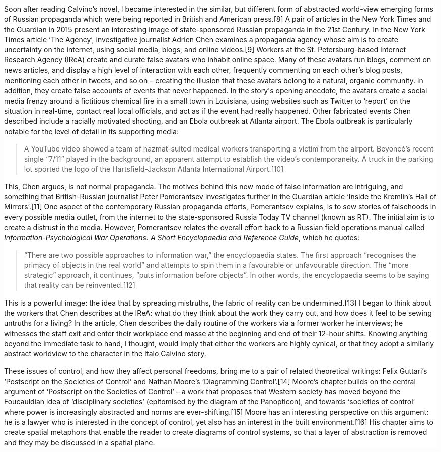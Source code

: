 Soon after reading Calvino’s novel, I became interested in the similar, but different form of abstracted world-view emerging forms of Russian propaganda which were being reported in British and American press.[8] A pair of articles in the New York Times and the Guardian in 2015 present an interesting image of state-sponsored Russian propaganda in the 21st Century. In the New York Times article ‘The Agency’, investigative journalist Adrien Chen examines a propaganda agency whose aim is to create uncertainty on the internet, using social media, blogs, and online videos.[9] Workers at the St. Petersburg-based Internet Research Agency (IReA) create and curate false avatars who inhabit online space. Many of these avatars run blogs, comment on news articles, and display a high level of interaction with each other, frequently commenting on each other’s blog posts, mentioning each other in tweets, and so on – creating the illusion that these avatars belong to a natural, organic community. In addition, they create false accounts of events that never happened. In the story's opening anecdote, the avatars create a social media frenzy around a fictitious chemical fire in a small town in Louisiana, using websites such as Twitter to ‘report’ on the situation in real-time, contact real local officials, and act as if the event had really happened. Other fabricated events Chen described include a racially motivated shooting, and an Ebola outbreak at Atlanta airport. The Ebola outbreak is particularly notable for the level of detail in its supporting media:

> A YouTube video showed a team of hazmat-suited medical workers transporting a victim from the airport. Beyoncé’s recent single “7/11” played in the background, an apparent attempt to establish the video’s contemporaneity. A truck in the parking lot sported the logo of the Hartsfield-Jackson Atlanta International Airport.[10]

This, Chen argues, is not normal propaganda. The motives behind this new mode of false information are intriguing, and something that British-Russian journalist Peter Pomerantsev investigates further in the Guardian article ‘Inside the Kremlin’s Hall of Mirrors’.[11] One aspect of the contemporary Russian propaganda efforts, Pomerantsev explains, is to sew stories of falsehoods in every possible media outlet, from the internet to the state-sponsored Russia Today TV channel (known as RT). The initial aim is to create a distrust in the media. However, Pomerantsev relates the overall effort back to a Russian field operations manual called *Information-Psychological War Operations: A Short Encyclopaedia and Reference Guide*, which he quotes:

> “There are two possible approaches to information war,” the encyclopaedia states. The first approach “recognises the primacy of objects in the real world” and attempts to spin them in a favourable or unfavourable direction. The “more strategic” approach, it continues, “puts information before objects”. In other words, the encyclopaedia seems to be saying that reality can be reinvented.[12]

This is a powerful image: the idea that by spreading mistruths, the fabric of reality can be undermined.[13] I began to think about the workers that Chen describes at the IReA: what do they think about the work they carry out, and how does it feel to be sewing untruths for a living? In the article, Chen describes the daily routine of the workers via a former worker he interviews; he witnesses the staff exit and enter their workplace end masse at the beginning and end of their 12-hour shifts. Knowing anything beyond the immediate task to hand, I thought, would imply that either the workers are highly cynical, or that they adopt a similarly abstract worldview to the character in the Italo Calvino story.

These issues of control, and how they affect personal freedoms, bring me to a pair of related theoretical writings: Felix Guttari’s ‘Postscript on the Societies of Control’ and Nathan Moore’s ‘Diagramming Control’.[14] Moore’s chapter builds on the central argument of ‘Postscript on the Societies of Control’ – a work that proposes that Western society has moved beyond the Foucauldian idea of ‘disciplinary societies’ (epitomised by the diagram of the Panopticon), and towards ‘societies of control’ where power is increasingly abstracted and norms are ever-shifting.[15] Moore has an interesting perspective on this argument: he is a lawyer who is interested in the concept of control, yet also has an interest in the built environment.[16] His chapter aims to create spatial metaphors that enable the reader to create diagrams of control systems, so that a layer of abstraction is removed and they may be discussed in a spatial plane.
